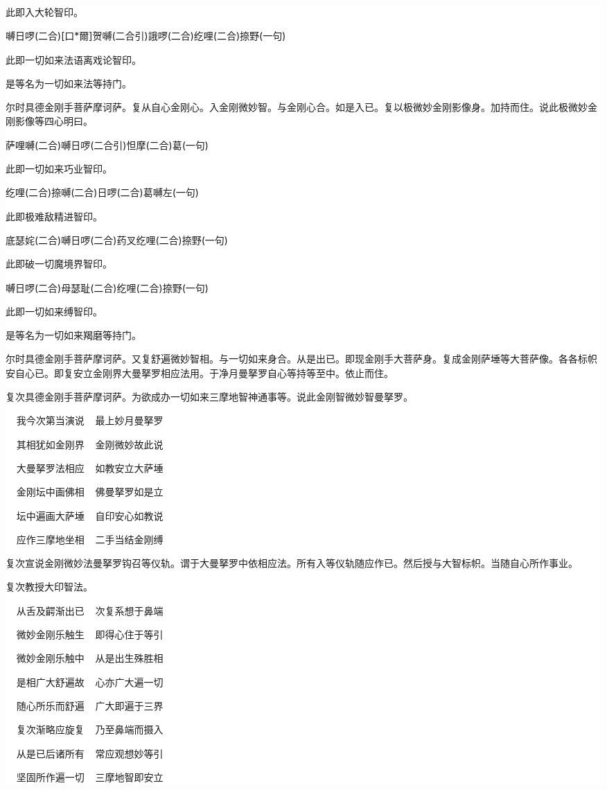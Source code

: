 此即入大轮智印。

嚩日啰(二合)[口\*爾]贺嚩(二合引)誐啰(二合)纥哩(二合)捺野(一句)

此即一切如来法语离戏论智印。

是等名为一切如来法等持门。

尔时具德金刚手菩萨摩诃萨。复从自心金刚心。入金刚微妙智。与金刚心合。如是入已。复以极微妙金刚影像身。加持而住。说此极微妙金刚影像等四心明曰。

萨哩嚩(二合)嚩日啰(二合引)怛摩(二合)葛(一句)

此即一切如来巧业智印。

纥哩(二合)捺嚩(二合)日啰(二合)葛嚩左(一句)

此即极难敌精进智印。

底瑟姹(二合)嚩日啰(二合)药叉纥哩(二合)捺野(一句)

此即破一切魔境界智印。

嚩日啰(二合)母瑟耻(二合)纥哩(二合)捺野(一句)

此即一切如来缚智印。

是等名为一切如来羯磨等持门。

尔时具德金刚手菩萨摩诃萨。又复舒遍微妙智相。与一切如来身合。从是出已。即现金刚手大菩萨身。复成金刚萨埵等大菩萨像。各各标帜安自心已。即复安立金刚界大曼拏罗相应法用。于净月曼拏罗自心等持等至中。依止而住。

复次具德金刚手菩萨摩诃萨。为欲成办一切如来三摩地智神通事等。说此金刚智微妙智曼拏罗。

&nbsp;&nbsp;&nbsp;&nbsp;我今次第当演说&nbsp;&nbsp;&nbsp;&nbsp;最上妙月曼拏罗

&nbsp;&nbsp;&nbsp;&nbsp;其相犹如金刚界&nbsp;&nbsp;&nbsp;&nbsp;金刚微妙故此说

&nbsp;&nbsp;&nbsp;&nbsp;大曼拏罗法相应&nbsp;&nbsp;&nbsp;&nbsp;如教安立大萨埵

&nbsp;&nbsp;&nbsp;&nbsp;金刚坛中画佛相&nbsp;&nbsp;&nbsp;&nbsp;佛曼拏罗如是立

&nbsp;&nbsp;&nbsp;&nbsp;坛中遍画大萨埵&nbsp;&nbsp;&nbsp;&nbsp;自印安心如教说

&nbsp;&nbsp;&nbsp;&nbsp;应作三摩地坐相&nbsp;&nbsp;&nbsp;&nbsp;二手当结金刚缚


复次宣说金刚微妙法曼拏罗钩召等仪轨。谓于大曼拏罗中依相应法。所有入等仪轨随应作已。然后授与大智标帜。当随自心所作事业。

复次教授大印智法。

&nbsp;&nbsp;&nbsp;&nbsp;从舌及齶渐出已&nbsp;&nbsp;&nbsp;&nbsp;次复系想于鼻端

&nbsp;&nbsp;&nbsp;&nbsp;微妙金刚乐触生&nbsp;&nbsp;&nbsp;&nbsp;即得心住于等引

&nbsp;&nbsp;&nbsp;&nbsp;微妙金刚乐触中&nbsp;&nbsp;&nbsp;&nbsp;从是出生殊胜相

&nbsp;&nbsp;&nbsp;&nbsp;是相广大舒遍故&nbsp;&nbsp;&nbsp;&nbsp;心亦广大遍一切

&nbsp;&nbsp;&nbsp;&nbsp;随心所乐而舒遍&nbsp;&nbsp;&nbsp;&nbsp;广大即遍于三界

&nbsp;&nbsp;&nbsp;&nbsp;复次渐略应旋复&nbsp;&nbsp;&nbsp;&nbsp;乃至鼻端而摄入

&nbsp;&nbsp;&nbsp;&nbsp;从是已后诸所有&nbsp;&nbsp;&nbsp;&nbsp;常应观想妙等引

&nbsp;&nbsp;&nbsp;&nbsp;坚固所作遍一切&nbsp;&nbsp;&nbsp;&nbsp;三摩地智即安立
